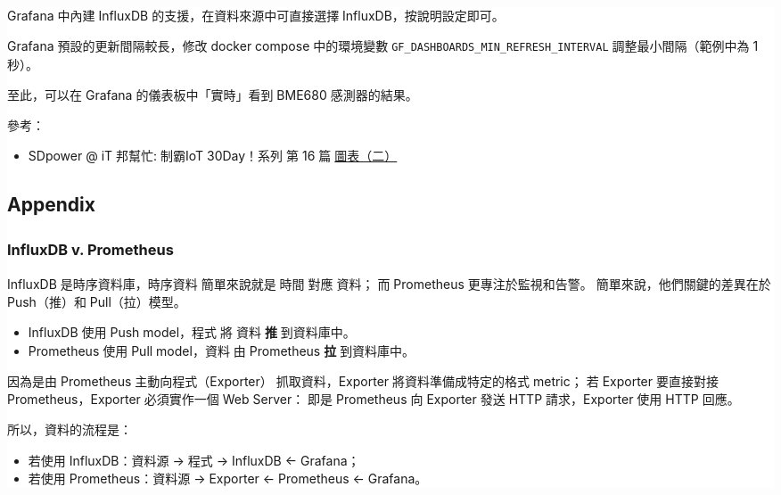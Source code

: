 Grafana 中內建 InfluxDB 的支援，在資料來源中可直接選擇 InfluxDB，按說明設定即可。

Grafana 預設的更新間隔較長，修改 docker compose 中的環境變數 `GF_DASHBOARDS_MIN_REFRESH_INTERVAL` 調整最小間隔（範例中為 1 秒）。 

至此，可以在 Grafana 的儀表板中「實時」看到 BME680 感測器的結果。

參考：

- SDpower @ iT 邦幫忙: 制霸IoT 30Day！系列 第 16 篇 [圖表（二）](https://ithelp.ithome.com.tw/articles/10223604)

## Appendix

### InfluxDB v. Prometheus

InfluxDB 是時序資料庫，時序資料 簡單來說就是 時間 對應 資料；
而 Prometheus 更專注於監視和告警。
簡單來說，他們關鍵的差異在於 Push（推）和 Pull（拉）模型。

- InfluxDB 使用 Push model，程式 將 資料 __推__ 到資料庫中。
- Prometheus 使用 Pull model，資料 由 Prometheus __拉__ 到資料庫中。

因為是由 Prometheus 主動向程式（Exporter） 抓取資料，Exporter 將資料準備成特定的格式 metric；
若 Exporter 要直接對接 Prometheus，Exporter 必須實作一個 Web Server：
即是 Prometheus 向 Exporter 發送 HTTP 請求，Exporter 使用 HTTP 回應。

所以，資料的流程是：

- 若使用 InfluxDB：資料源 -> 程式 -> InfluxDB <- Grafana；
- 若使用 Prometheus：資料源 -> Exporter <- Prometheus <- Grafana。

